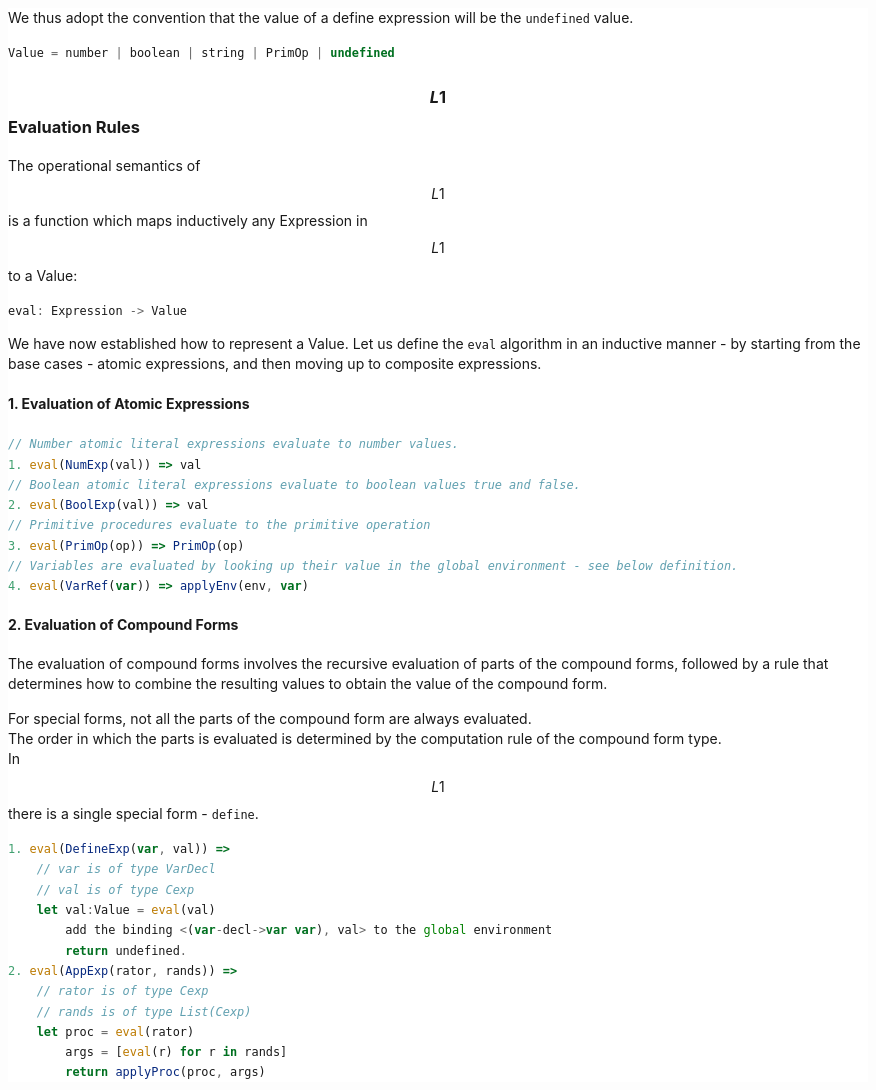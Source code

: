 We thus adopt the convention that the value of a define expression will be the `undefined` value.

```typescript
Value = number | boolean | string | PrimOp | undefined
```


### $$L1$$ Evaluation Rules

The operational semantics of $$L1$$ is a function which maps inductively any Expression in $$L1$$ to a Value:
```typescript
eval: Expression -> Value
```
We have now established how to represent a Value. 
Let us define the `eval` algorithm in an inductive manner - by starting from the base cases - atomic expressions,
and then moving up to composite expressions.  

#### 1. Evaluation of Atomic Expressions
```typescript
// Number atomic literal expressions evaluate to number values.
1. eval(NumExp(val)) => val         
// Boolean atomic literal expressions evaluate to boolean values true and false.
2. eval(BoolExp(val)) => val        
// Primitive procedures evaluate to the primitive operation 
3. eval(PrimOp(op)) => PrimOp(op)   
// Variables are evaluated by looking up their value in the global environment - see below definition.
4. eval(VarRef(var)) => applyEnv(env, var) 
```

#### 2. Evaluation of Compound Forms

The evaluation of compound forms involves the recursive evaluation of parts of the compound forms, followed by a
rule that determines how to combine the resulting values to obtain the value of the compound form.

For special forms, not all the parts of the compound form are always evaluated.  
The order in which the parts is evaluated is determined by the computation rule of the compound form type.  
In $$L1$$ there is a single special form - `define`.

```typescript
1. eval(DefineExp(var, val)) => 
    // var is of type VarDecl
    // val is of type Cexp
    let val:Value = eval(val)
        add the binding <(var-decl->var var), val> to the global environment
        return undefined.
2. eval(AppExp(rator, rands)) =>
    // rator is of type Cexp
    // rands is of type List(Cexp)
    let proc = eval(rator)
        args = [eval(r) for r in rands]
        return applyProc(proc, args)
```
